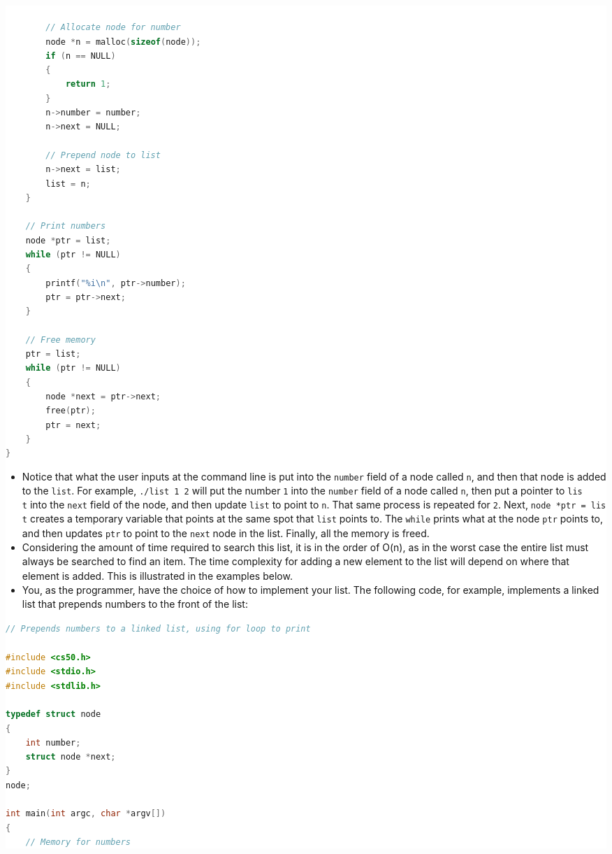 ```C
		
        // Allocate node for number
        node *n = malloc(sizeof(node));
        if (n == NULL)
        {
            return 1;
        }
        n->number = number;
        n->next = NULL;
		
        // Prepend node to list
        n->next = list;
        list = n;
    }
	
    // Print numbers
    node *ptr = list;
    while (ptr != NULL)
    {
        printf("%i\n", ptr->number);
        ptr = ptr->next;
    }
	
    // Free memory
    ptr = list;
    while (ptr != NULL)
    {
        node *next = ptr->next;
        free(ptr);
        ptr = next;
    }
}
```
- Notice that what the user inputs at the command line is put into the `number` field of a node called `n`, and then that node is added to the `list`. For example, `./list 1 2` will put the number `1` into the `number` field of a node called `n`, then put a pointer to `list` into the `next` field of the node, and then update `list` to point to `n`. That same process is repeated for `2`. Next, `node *ptr = list` creates a temporary variable that points at the same spot that `list` points to. The `while` prints what at the node `ptr` points to, and then updates `ptr` to point to the `next` node in the list. Finally, all the memory is freed.
- Considering the amount of time required to search this list, it is in the order of O(n), as in the worst case the entire list must always be searched to find an item. The time complexity for adding a new element to the list will depend on where that element is added. This is illustrated in the examples below.
- You, as the programmer, have the choice of how to implement your list. The following code, for example, implements a linked list that prepends numbers to the front of the list:
```C
// Prepends numbers to a linked list, using for loop to print

#include <cs50.h>
#include <stdio.h>
#include <stdlib.h>

typedef struct node
{
    int number;
    struct node *next;
}
node;

int main(int argc, char *argv[])
{
    // Memory for numbers
```